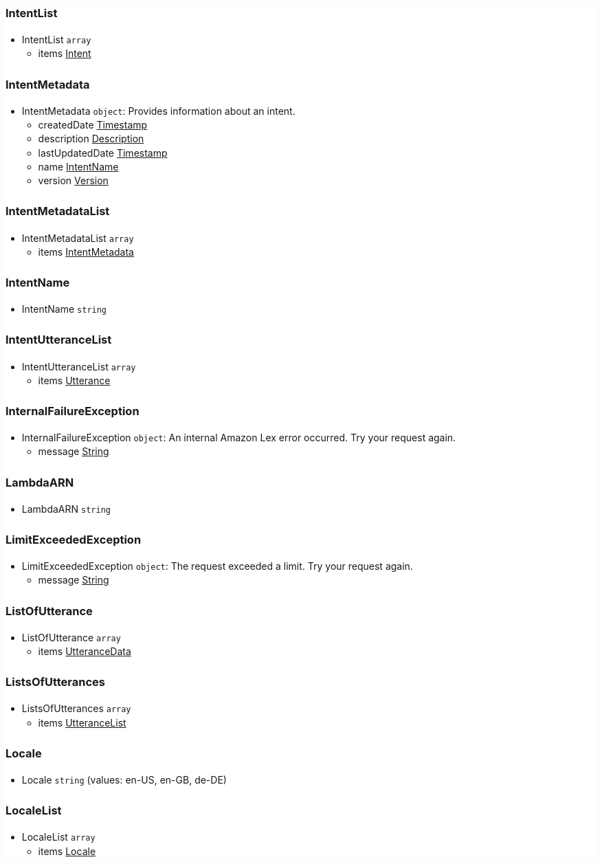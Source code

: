 ### IntentList
* IntentList `array`
  * items [Intent](#intent)

### IntentMetadata
* IntentMetadata `object`: Provides information about an intent.
  * createdDate [Timestamp](#timestamp)
  * description [Description](#description)
  * lastUpdatedDate [Timestamp](#timestamp)
  * name [IntentName](#intentname)
  * version [Version](#version)

### IntentMetadataList
* IntentMetadataList `array`
  * items [IntentMetadata](#intentmetadata)

### IntentName
* IntentName `string`

### IntentUtteranceList
* IntentUtteranceList `array`
  * items [Utterance](#utterance)

### InternalFailureException
* InternalFailureException `object`: An internal Amazon Lex error occurred. Try your request again.
  * message [String](#string)

### LambdaARN
* LambdaARN `string`

### LimitExceededException
* LimitExceededException `object`: The request exceeded a limit. Try your request again.
  * message [String](#string)

### ListOfUtterance
* ListOfUtterance `array`
  * items [UtteranceData](#utterancedata)

### ListsOfUtterances
* ListsOfUtterances `array`
  * items [UtteranceList](#utterancelist)

### Locale
* Locale `string` (values: en-US, en-GB, de-DE)

### LocaleList
* LocaleList `array`
  * items [Locale](#locale)
